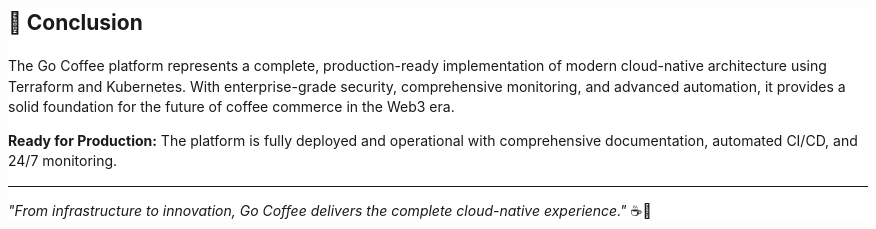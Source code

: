 ## 🎉 Conclusion

The Go Coffee platform represents a complete, production-ready implementation of modern cloud-native architecture using Terraform and Kubernetes. With enterprise-grade security, comprehensive monitoring, and advanced automation, it provides a solid foundation for the future of coffee commerce in the Web3 era.

**Ready for Production:** The platform is fully deployed and operational with comprehensive documentation, automated CI/CD, and 24/7 monitoring.

---

*"From infrastructure to innovation, Go Coffee delivers the complete cloud-native experience."* ☕🚀
